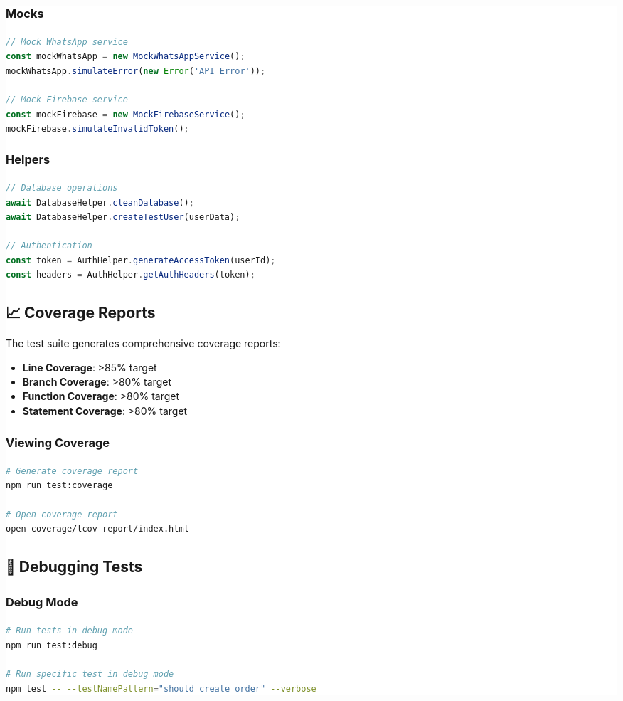 ### Mocks

```typescript
// Mock WhatsApp service
const mockWhatsApp = new MockWhatsAppService();
mockWhatsApp.simulateError(new Error('API Error'));

// Mock Firebase service
const mockFirebase = new MockFirebaseService();
mockFirebase.simulateInvalidToken();
```

### Helpers

```typescript
// Database operations
await DatabaseHelper.cleanDatabase();
await DatabaseHelper.createTestUser(userData);

// Authentication
const token = AuthHelper.generateAccessToken(userId);
const headers = AuthHelper.getAuthHeaders(token);
```

## 📈 Coverage Reports

The test suite generates comprehensive coverage reports:

- **Line Coverage**: >85% target
- **Branch Coverage**: >80% target
- **Function Coverage**: >80% target
- **Statement Coverage**: >80% target

### Viewing Coverage

```bash
# Generate coverage report
npm run test:coverage

# Open coverage report
open coverage/lcov-report/index.html
```

## 🐛 Debugging Tests

### Debug Mode

```bash
# Run tests in debug mode
npm run test:debug

# Run specific test in debug mode
npm test -- --testNamePattern="should create order" --verbose
```
